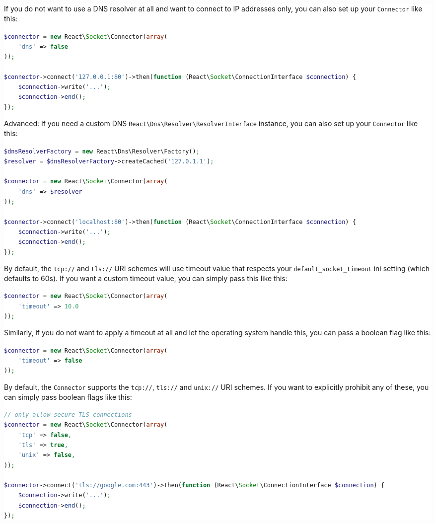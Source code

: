 If you do not want to use a DNS resolver at all and want to connect to IP
addresses only, you can also set up your `Connector` like this:

```php
$connector = new React\Socket\Connector(array(
    'dns' => false
));

$connector->connect('127.0.0.1:80')->then(function (React\Socket\ConnectionInterface $connection) {
    $connection->write('...');
    $connection->end();
});
```

Advanced: If you need a custom DNS `React\Dns\Resolver\ResolverInterface` instance, you
can also set up your `Connector` like this:

```php
$dnsResolverFactory = new React\Dns\Resolver\Factory();
$resolver = $dnsResolverFactory->createCached('127.0.1.1');

$connector = new React\Socket\Connector(array(
    'dns' => $resolver
));

$connector->connect('localhost:80')->then(function (React\Socket\ConnectionInterface $connection) {
    $connection->write('...');
    $connection->end();
});
```

By default, the `tcp://` and `tls://` URI schemes will use timeout value that
respects your `default_socket_timeout` ini setting (which defaults to 60s).
If you want a custom timeout value, you can simply pass this like this:

```php
$connector = new React\Socket\Connector(array(
    'timeout' => 10.0
));
```

Similarly, if you do not want to apply a timeout at all and let the operating
system handle this, you can pass a boolean flag like this:

```php
$connector = new React\Socket\Connector(array(
    'timeout' => false
));
```

By default, the `Connector` supports the `tcp://`, `tls://` and `unix://`
URI schemes. If you want to explicitly prohibit any of these, you can simply
pass boolean flags like this:

```php
// only allow secure TLS connections
$connector = new React\Socket\Connector(array(
    'tcp' => false,
    'tls' => true,
    'unix' => false,
));

$connector->connect('tls://google.com:443')->then(function (React\Socket\ConnectionInterface $connection) {
    $connection->write('...');
    $connection->end();
});
```
